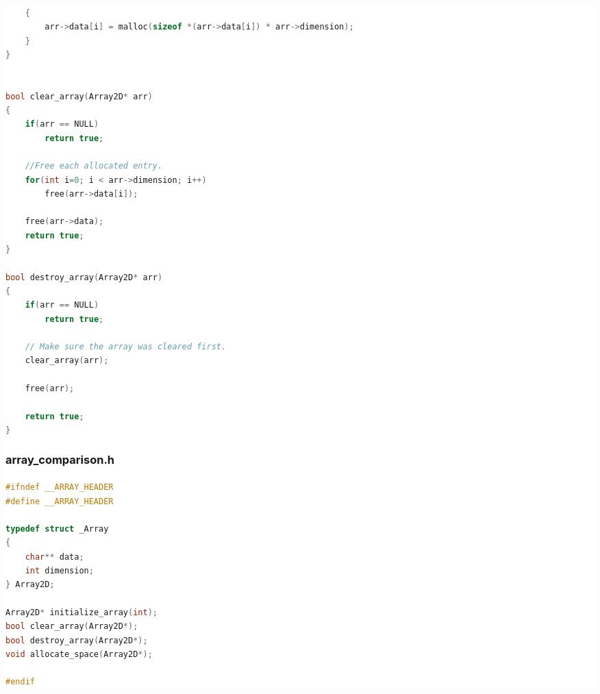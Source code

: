 ```c
    {
        arr->data[i] = malloc(sizeof *(arr->data[i]) * arr->dimension);
    }
}


bool clear_array(Array2D* arr)  
{
    if(arr == NULL)
        return true;

    //Free each allocated entry. 
    for(int i=0; i < arr->dimension; i++)
        free(arr->data[i]);

    free(arr->data);
    return true;
}

bool destroy_array(Array2D* arr)
{
    if(arr == NULL)
        return true;
    
    // Make sure the array was cleared first.
    clear_array(arr);
    
    free(arr);
    
    return true;
}
```

### array\_comparison.h

```c
#ifndef __ARRAY_HEADER
#define __ARRAY_HEADER

typedef struct _Array
{
    char** data;
    int dimension;  
} Array2D;

Array2D* initialize_array(int);
bool clear_array(Array2D*);
bool destroy_array(Array2D*);
void allocate_space(Array2D*);

#endif
```
